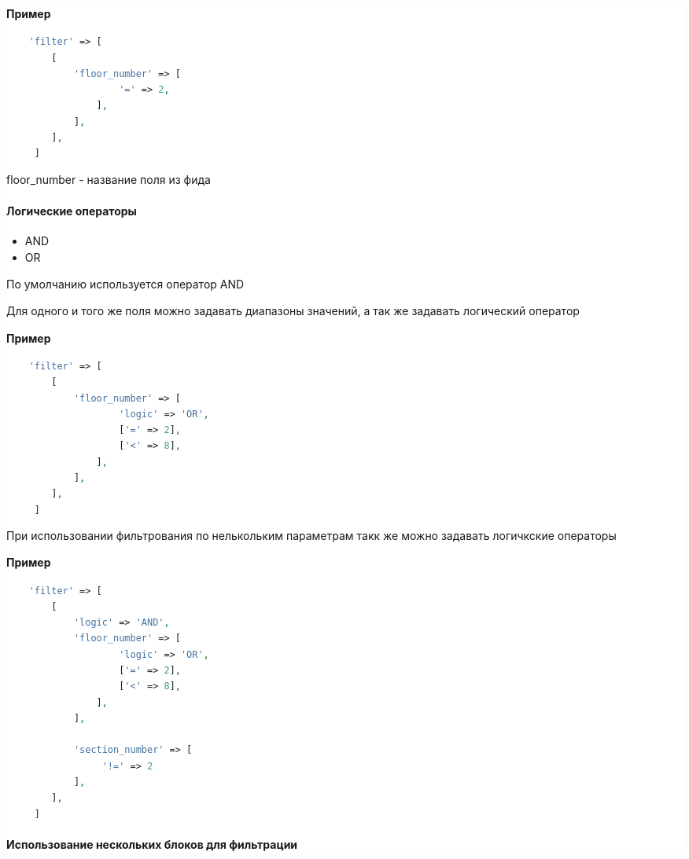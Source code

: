**Пример**
```php
    'filter' => [
        [
            'floor_number' => [
                    '=' => 2,
                ],
            ],
        ],
     ]
```
floor_number - название поля из фида

#### Логические операторы
- AND
- OR

По умолчанию используется оператор AND

Для одного и того же поля можно задавать диапазоны значений, а так же задавать логический оператор

**Пример**
```php
    'filter' => [
        [
            'floor_number' => [
                    'logic' => 'OR',
                    ['=' => 2],
                    ['<' => 8],
                ],
            ],
        ],
     ]
```

При использовании фильтрования по нелькольким параметрам такк же можно задавать логичкские операторы
                
**Пример**
```php
    'filter' => [
        [
            'logic' => 'AND',
            'floor_number' => [
                    'logic' => 'OR',
                    ['=' => 2],
                    ['<' => 8],
                ],
            ],
            
            'section_number' => [
                 '!=' => 2
            ],
        ],
     ]
```
#### Использование нескольких блоков для фильтрации
